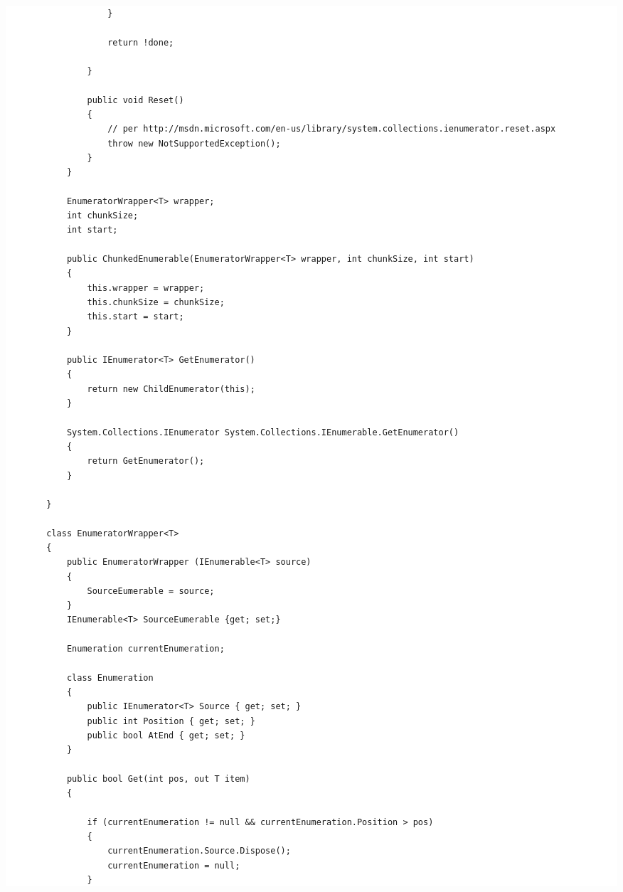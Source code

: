 ```
                    }

                    return !done;

                }

                public void Reset()
                {
                    // per http://msdn.microsoft.com/en-us/library/system.collections.ienumerator.reset.aspx
                    throw new NotSupportedException();
                }
            }

            EnumeratorWrapper<T> wrapper;
            int chunkSize;
            int start;

            public ChunkedEnumerable(EnumeratorWrapper<T> wrapper, int chunkSize, int start)
            {
                this.wrapper = wrapper;
                this.chunkSize = chunkSize;
                this.start = start;
            }

            public IEnumerator<T> GetEnumerator()
            {
                return new ChildEnumerator(this);
            }

            System.Collections.IEnumerator System.Collections.IEnumerable.GetEnumerator()
            {
                return GetEnumerator();
            }

        }

        class EnumeratorWrapper<T>
        {
            public EnumeratorWrapper (IEnumerable<T> source)
            {
                SourceEumerable = source;
            }
            IEnumerable<T> SourceEumerable {get; set;}

            Enumeration currentEnumeration;

            class Enumeration
            {
                public IEnumerator<T> Source { get; set; }
                public int Position { get; set; }
                public bool AtEnd { get; set; }
            }

            public bool Get(int pos, out T item) 
            {

                if (currentEnumeration != null && currentEnumeration.Position > pos)
                {
                    currentEnumeration.Source.Dispose();
                    currentEnumeration = null;
                }

```